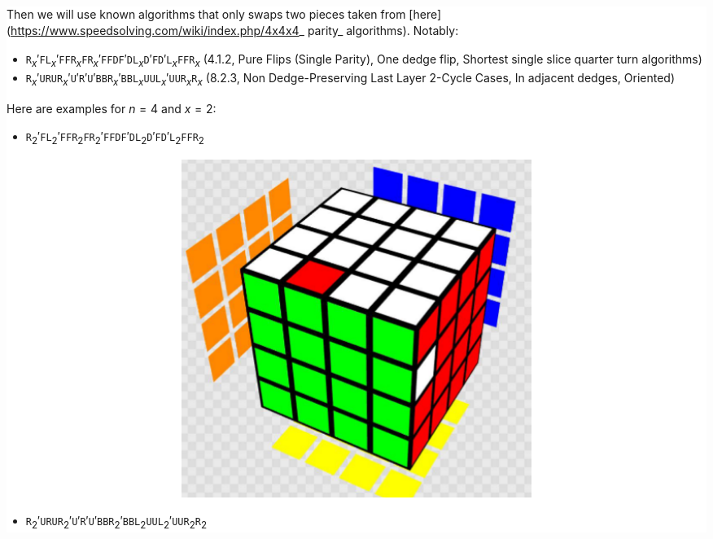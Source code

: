 Then we will use known algorithms that only swaps two pieces taken from [here](https://www.speedsolving.com/wiki/index.php/4x4x4_ parity_ algorithms). Notably:

- $\texttt{R}_ x'\texttt{F}\texttt{L}_ x'\texttt{F}\texttt{F}\texttt{R}_ x\texttt{F}\texttt{R}_ x'\texttt{F}\texttt{F}\texttt{D}\texttt{F}'\texttt{D}\texttt{L}_ x\texttt{D}'\texttt{F}\texttt{D}'\texttt{L}_ x\texttt{F}\texttt{F}\texttt{R}_ x$ (4.1.2, Pure Flips (Single Parity), One dedge flip, Shortest single slice quarter turn algorithms)
- $\texttt{R}_ x'\texttt{U}\texttt{R}\texttt{U}\texttt{R}_ x'\texttt{U}'\texttt{R}'\texttt{U}'\texttt{B}\texttt{B}\texttt{R}_ x'\texttt{B}\texttt{B}\texttt{L}_ x\texttt{U}\texttt{U}\texttt{L}_ x'\texttt{U}\texttt{U}\texttt{R}_ x\texttt{R}_ x$ (8.2.3, Non Dedge-Preserving Last Layer 2-Cycle Cases, In adjacent dedges, Oriented)

Here are examples for $n=4$ and $x=2$:

- $\texttt{R}_ 2'\texttt{F}\texttt{L}_ 2'\texttt{F}\texttt{F}\texttt{R}_ 2\texttt{F}\texttt{R}_ 2'\texttt{F}\texttt{F}\texttt{D}\texttt{F}'\texttt{D}\texttt{L}_ 2\texttt{D}'\texttt{F}\texttt{D}'\texttt{L}_ 2\texttt{F}\texttt{F}\texttt{R}_ 2$

<center>
  <img src="/media/devil8.png" width="50%">
</center>

- $\texttt{R}_ 2'\texttt{U}\texttt{R}\texttt{U}\texttt{R}_ 2'\texttt{U}'\texttt{R}'\texttt{U}'\texttt{B}\texttt{B}\texttt{R}_ 2'\texttt{B}\texttt{B}\texttt{L}_ 2\texttt{U}\texttt{U}\texttt{L}_ 2'\texttt{U}\texttt{U}\texttt{R}_ 2\texttt{R}_ 2$

<center>